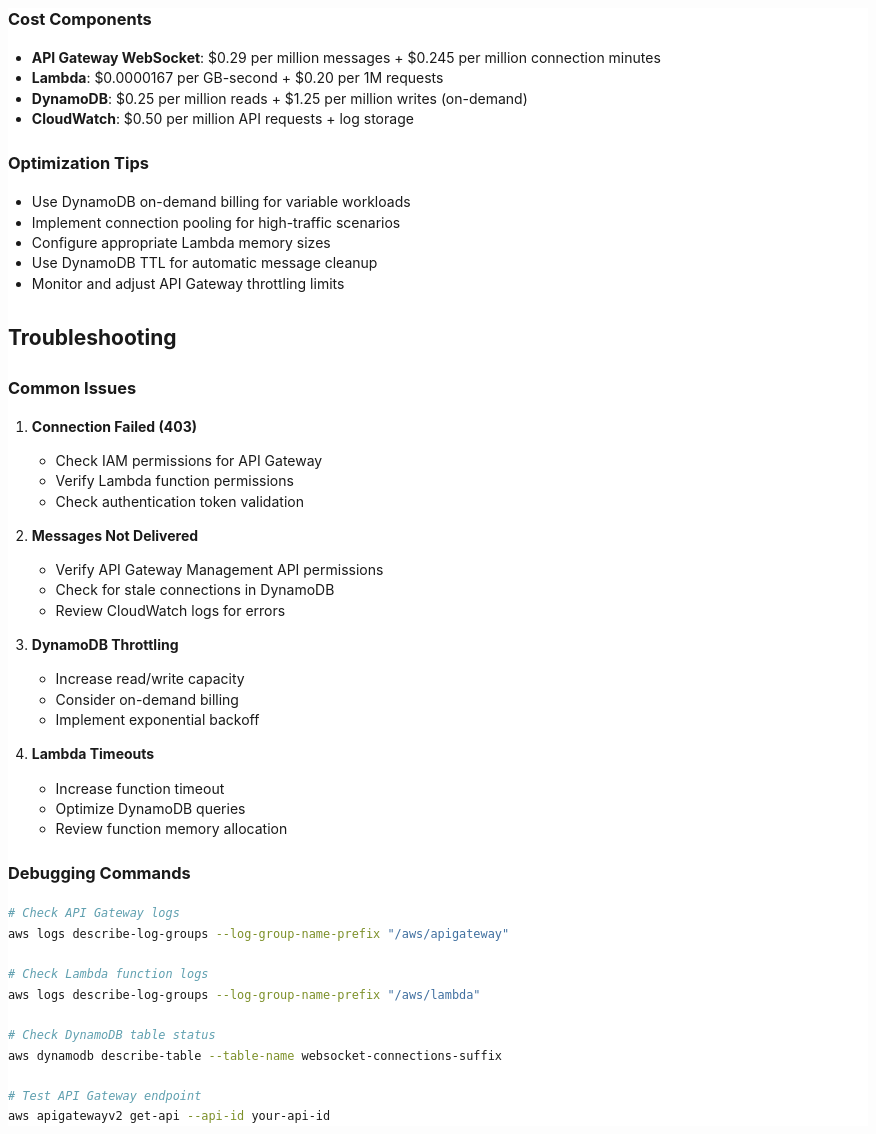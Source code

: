 ### Cost Components

- **API Gateway WebSocket**: $0.29 per million messages + $0.245 per million connection minutes
- **Lambda**: $0.0000167 per GB-second + $0.20 per 1M requests
- **DynamoDB**: $0.25 per million reads + $1.25 per million writes (on-demand)
- **CloudWatch**: $0.50 per million API requests + log storage

### Optimization Tips

- Use DynamoDB on-demand billing for variable workloads
- Implement connection pooling for high-traffic scenarios
- Configure appropriate Lambda memory sizes
- Use DynamoDB TTL for automatic message cleanup
- Monitor and adjust API Gateway throttling limits

## Troubleshooting

### Common Issues

1. **Connection Failed (403)**
   - Check IAM permissions for API Gateway
   - Verify Lambda function permissions
   - Check authentication token validation

2. **Messages Not Delivered**
   - Verify API Gateway Management API permissions
   - Check for stale connections in DynamoDB
   - Review CloudWatch logs for errors

3. **DynamoDB Throttling**
   - Increase read/write capacity
   - Consider on-demand billing
   - Implement exponential backoff

4. **Lambda Timeouts**
   - Increase function timeout
   - Optimize DynamoDB queries
   - Review function memory allocation

### Debugging Commands

```bash
# Check API Gateway logs
aws logs describe-log-groups --log-group-name-prefix "/aws/apigateway"

# Check Lambda function logs
aws logs describe-log-groups --log-group-name-prefix "/aws/lambda"

# Check DynamoDB table status
aws dynamodb describe-table --table-name websocket-connections-suffix

# Test API Gateway endpoint
aws apigatewayv2 get-api --api-id your-api-id
```
